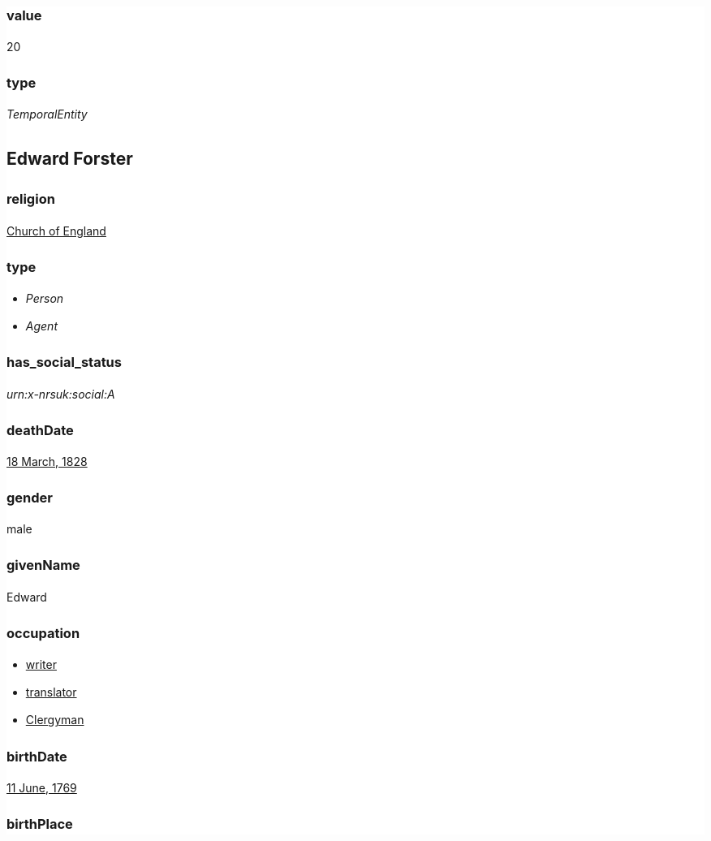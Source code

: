### value


20

### type


*TemporalEntity*

## Edward Forster

### religion


[Church of England](#Church-of-England)

### type

 - *Person*

 - *Agent*

### has_social_status


*urn:x-nrsuk:social:A*

### deathDate


[18 March, 1828](#18-March-1828)

### gender


male

### givenName


Edward

### occupation

 - [writer](#writer)

 - [translator](#translator)

 - [Clergyman](#Clergyman)

### birthDate


[11 June, 1769](#11-June-1769)

### birthPlace

